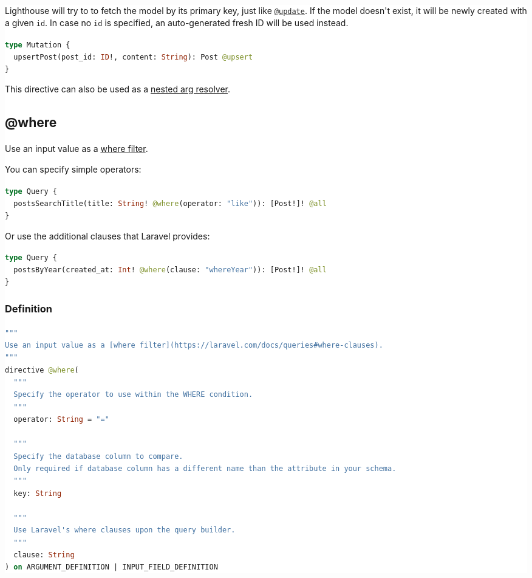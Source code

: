
Lighthouse will try to to fetch the model by its primary key, just like [`@update`](#update).
If the model doesn't exist, it will be newly created with a given `id`.
In case no `id` is specified, an auto-generated fresh ID will be used instead.

```graphql
type Mutation {
  upsertPost(post_id: ID!, content: String): Post @upsert
}
```

This directive can also be used as a [nested arg resolver](../concepts/arg-resolvers.md).

## @where

Use an input value as a [where filter](https://laravel.com/docs/queries#where-clauses).

You can specify simple operators:

```graphql
type Query {
  postsSearchTitle(title: String! @where(operator: "like")): [Post!]! @all
}
```

Or use the additional clauses that Laravel provides:

```graphql
type Query {
  postsByYear(created_at: Int! @where(clause: "whereYear")): [Post!]! @all
}
```

### Definition

```graphql
"""
Use an input value as a [where filter](https://laravel.com/docs/queries#where-clauses).
"""
directive @where(
  """
  Specify the operator to use within the WHERE condition.
  """
  operator: String = "="

  """
  Specify the database column to compare.
  Only required if database column has a different name than the attribute in your schema.
  """
  key: String

  """
  Use Laravel's where clauses upon the query builder.
  """
  clause: String
) on ARGUMENT_DEFINITION | INPUT_FIELD_DEFINITION
```
